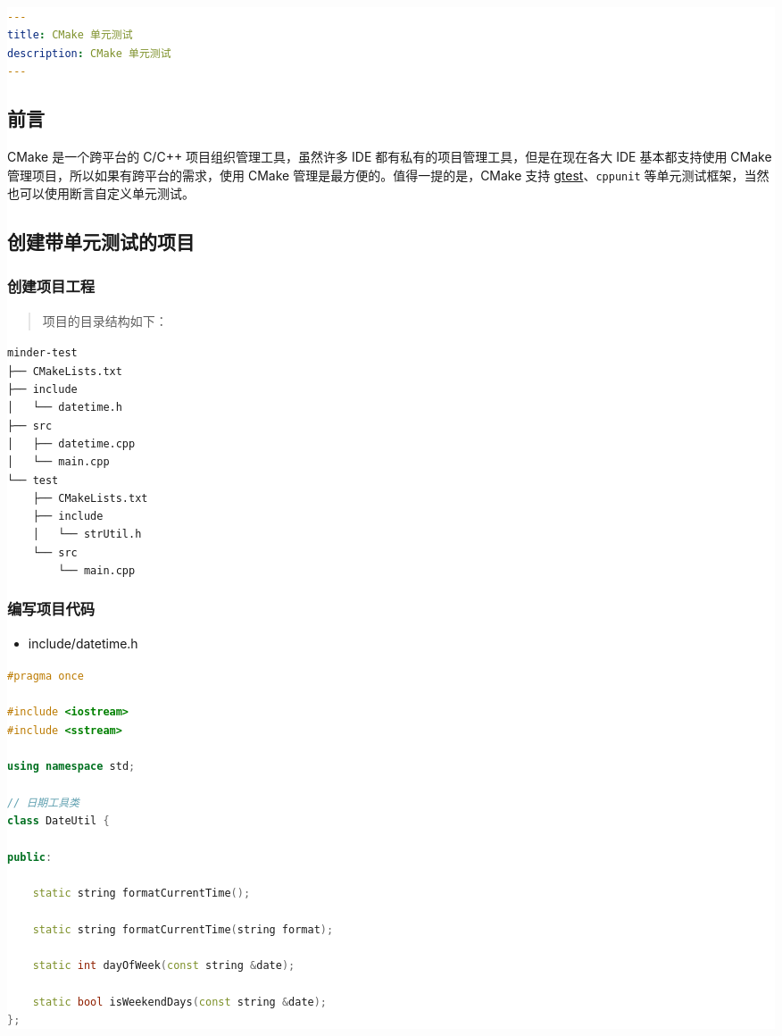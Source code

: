 ```yaml
---
title: CMake 单元测试
description: CMake 单元测试
---
```


## 前言

CMake 是一个跨平台的 C/C++ 项目组织管理工具，虽然许多 IDE 都有私有的项目管理工具，但是在现在各大 IDE 基本都支持使用 CMake 管理项目，所以如果有跨平台的需求，使用 CMake 管理是最方便的。值得一提的是，CMake 支持 [gtest](https://github.com/google/googletest
)、`cppunit` 等单元测试框架，当然也可以使用断言自定义单元测试。

## 创建带单元测试的项目

### 创建项目工程

> 项目的目录结构如下：

```
minder-test
├── CMakeLists.txt
├── include
│   └── datetime.h
├── src
│   ├── datetime.cpp
│   └── main.cpp
└── test
    ├── CMakeLists.txt
    ├── include
    │   └── strUtil.h
    └── src
        └── main.cpp
```



### 编写项目代码

- include/datetime.h

``` cpp
#pragma once

#include <iostream>
#include <sstream>

using namespace std;

// 日期工具类
class DateUtil {

public:

    static string formatCurrentTime();

    static string formatCurrentTime(string format);

    static int dayOfWeek(const string &date);

    static bool isWeekendDays(const string &date);
};
```
